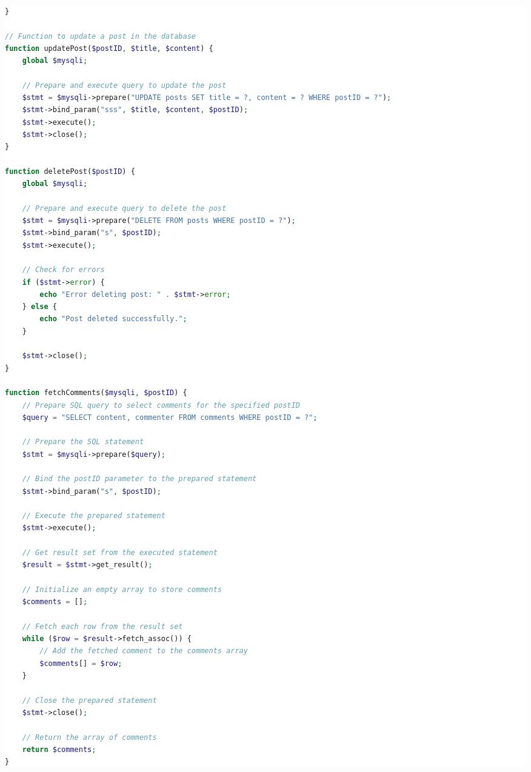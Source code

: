 ```php
}

// Function to update a post in the database
function updatePost($postID, $title, $content) {
    global $mysqli;
    
    // Prepare and execute query to update the post
    $stmt = $mysqli->prepare("UPDATE posts SET title = ?, content = ? WHERE postID = ?");
    $stmt->bind_param("sss", $title, $content, $postID);
    $stmt->execute();
    $stmt->close();
}

function deletePost($postID) {
    global $mysqli;
    
    // Prepare and execute query to delete the post
    $stmt = $mysqli->prepare("DELETE FROM posts WHERE postID = ?");
    $stmt->bind_param("s", $postID);
    $stmt->execute();

    // Check for errors
    if ($stmt->error) {
        echo "Error deleting post: " . $stmt->error;
    } else {
        echo "Post deleted successfully.";
    }
    
    $stmt->close();
}

function fetchComments($mysqli, $postID) {
    // Prepare SQL query to select comments for the specified postID
    $query = "SELECT content, commenter FROM comments WHERE postID = ?";
    
    // Prepare the SQL statement
    $stmt = $mysqli->prepare($query);
    
    // Bind the postID parameter to the prepared statement
    $stmt->bind_param("s", $postID);
    
    // Execute the prepared statement
    $stmt->execute();
    
    // Get result set from the executed statement
    $result = $stmt->get_result();
    
    // Initialize an empty array to store comments
    $comments = [];
    
    // Fetch each row from the result set
    while ($row = $result->fetch_assoc()) {
        // Add the fetched comment to the comments array
        $comments[] = $row;
    }
    
    // Close the prepared statement
    $stmt->close();
    
    // Return the array of comments
    return $comments;
}

```